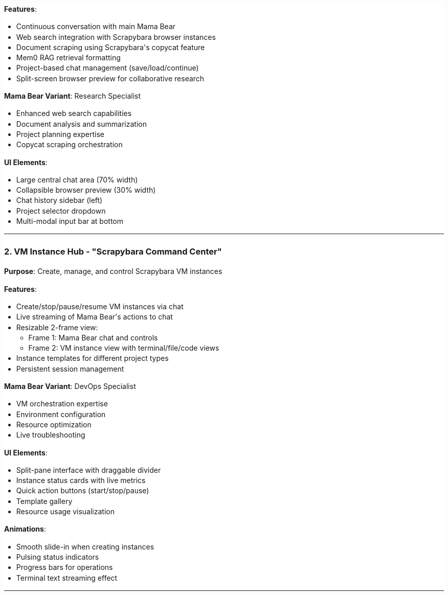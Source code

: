 **Features**:
- Continuous conversation with main Mama Bear
- Web search integration with Scrapybara browser instances
- Document scraping using Scrapybara's copycat feature
- Mem0 RAG retrieval formatting
- Project-based chat management (save/load/continue)
- Split-screen browser preview for collaborative research

**Mama Bear Variant**: Research Specialist
- Enhanced web search capabilities
- Document analysis and summarization
- Project planning expertise
- Copycat scraping orchestration

**UI Elements**:
- Large central chat area (70% width)
- Collapsible browser preview (30% width)
- Chat history sidebar (left)
- Project selector dropdown
- Multi-modal input bar at bottom

---

### 2. VM Instance Hub - "Scrapybara Command Center"
**Purpose**: Create, manage, and control Scrapybara VM instances

**Features**:
- Create/stop/pause/resume VM instances via chat
- Live streaming of Mama Bear's actions to chat
- Resizable 2-frame view:
  - Frame 1: Mama Bear chat and controls
  - Frame 2: VM instance view with terminal/file/code views
- Instance templates for different project types
- Persistent session management

**Mama Bear Variant**: DevOps Specialist
- VM orchestration expertise
- Environment configuration
- Resource optimization
- Live troubleshooting

**UI Elements**:
- Split-pane interface with draggable divider
- Instance status cards with live metrics
- Quick action buttons (start/stop/pause)
- Template gallery
- Resource usage visualization

**Animations**:
- Smooth slide-in when creating instances
- Pulsing status indicators
- Progress bars for operations
- Terminal text streaming effect

---